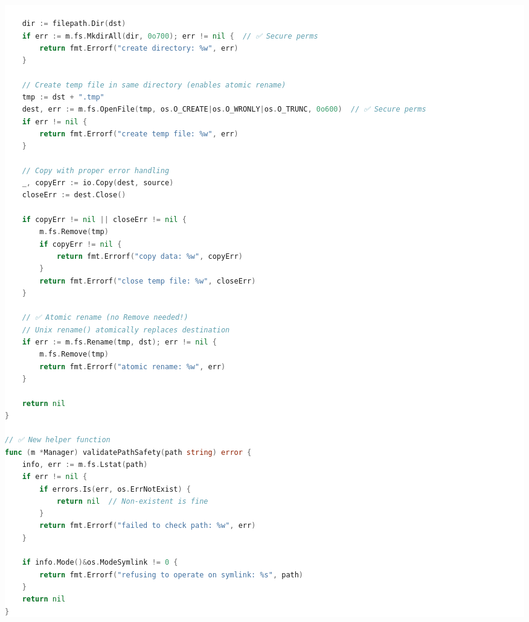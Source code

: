 ```go

    dir := filepath.Dir(dst)
    if err := m.fs.MkdirAll(dir, 0o700); err != nil {  // ✅ Secure perms
        return fmt.Errorf("create directory: %w", err)
    }

    // Create temp file in same directory (enables atomic rename)
    tmp := dst + ".tmp"
    dest, err := m.fs.OpenFile(tmp, os.O_CREATE|os.O_WRONLY|os.O_TRUNC, 0o600)  // ✅ Secure perms
    if err != nil {
        return fmt.Errorf("create temp file: %w", err)
    }

    // Copy with proper error handling
    _, copyErr := io.Copy(dest, source)
    closeErr := dest.Close()

    if copyErr != nil || closeErr != nil {
        m.fs.Remove(tmp)
        if copyErr != nil {
            return fmt.Errorf("copy data: %w", copyErr)
        }
        return fmt.Errorf("close temp file: %w", closeErr)
    }

    // ✅ Atomic rename (no Remove needed!)
    // Unix rename() atomically replaces destination
    if err := m.fs.Rename(tmp, dst); err != nil {
        m.fs.Remove(tmp)
        return fmt.Errorf("atomic rename: %w", err)
    }

    return nil
}

// ✅ New helper function
func (m *Manager) validatePathSafety(path string) error {
    info, err := m.fs.Lstat(path)
    if err != nil {
        if errors.Is(err, os.ErrNotExist) {
            return nil  // Non-existent is fine
        }
        return fmt.Errorf("failed to check path: %w", err)
    }

    if info.Mode()&os.ModeSymlink != 0 {
        return fmt.Errorf("refusing to operate on symlink: %s", path)
    }
    return nil
}
```

